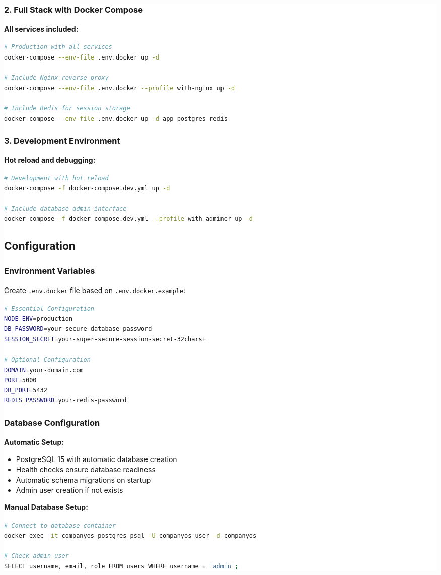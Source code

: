 ### 2. Full Stack with Docker Compose

**All services included:**
```bash
# Production with all services
docker-compose --env-file .env.docker up -d

# Include Nginx reverse proxy
docker-compose --env-file .env.docker --profile with-nginx up -d

# Include Redis for session storage
docker-compose --env-file .env.docker up -d app postgres redis
```

### 3. Development Environment

**Hot reload and debugging:**
```bash
# Development with hot reload
docker-compose -f docker-compose.dev.yml up -d

# Include database admin interface
docker-compose -f docker-compose.dev.yml --profile with-adminer up -d
```

## Configuration

### Environment Variables

Create `.env.docker` file based on `.env.docker.example`:

```bash
# Essential Configuration
NODE_ENV=production
DB_PASSWORD=your-secure-database-password
SESSION_SECRET=your-super-secure-session-secret-32chars+

# Optional Configuration
DOMAIN=your-domain.com
PORT=5000
DB_PORT=5432
REDIS_PASSWORD=your-redis-password
```

### Database Configuration

**Automatic Setup:**
- PostgreSQL 15 with automatic database creation
- Health checks ensure database readiness
- Automatic schema migrations on startup
- Admin user creation if not exists

**Manual Database Setup:**
```bash
# Connect to database container
docker exec -it companyos-postgres psql -U companyos_user -d companyos

# Check admin user
SELECT username, email, role FROM users WHERE username = 'admin';
```
